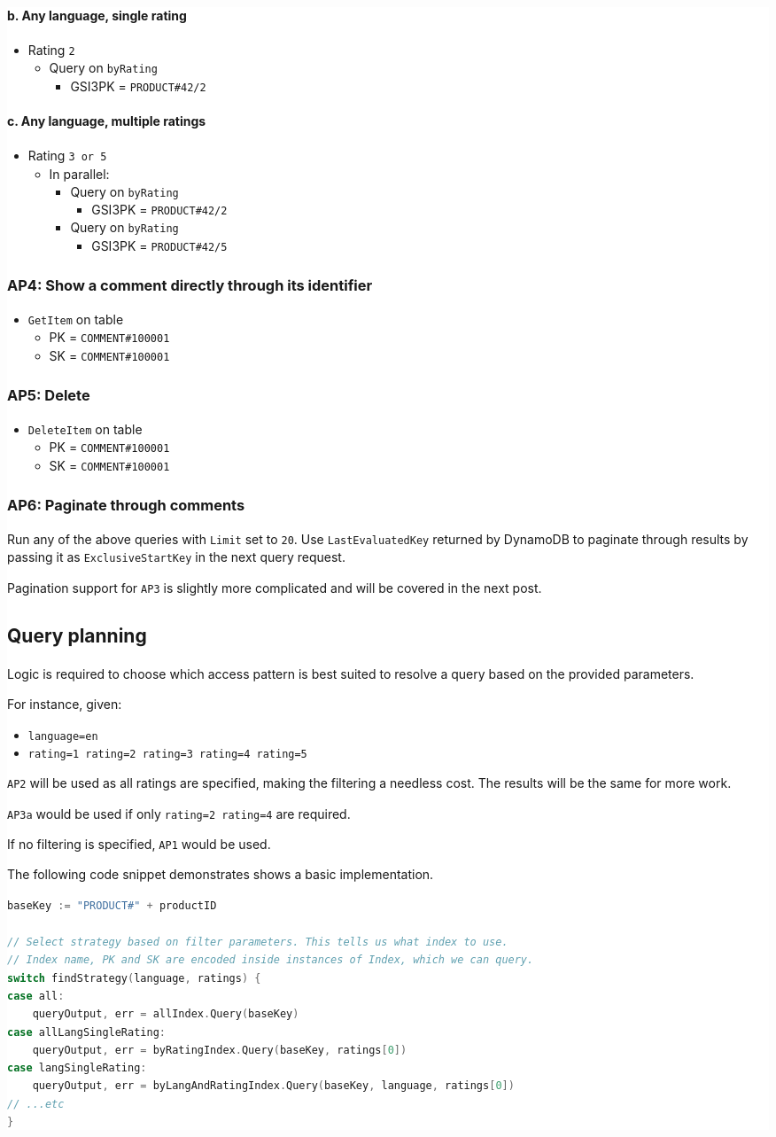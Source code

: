 #### b. Any language, single rating

- Rating `2`
    - Query on `byRating`
        - GSI3PK = `PRODUCT#42/2`

#### c. Any language, multiple ratings

- Rating `3 or 5`
    - In parallel:
        - Query on `byRating`
            - GSI3PK = `PRODUCT#42/2`
        - Query on `byRating`
            - GSI3PK = `PRODUCT#42/5`

### AP4: Show a comment directly through its identifier

- `GetItem` on table
    - PK = `COMMENT#100001`
    - SK = `COMMENT#100001`

### AP5: Delete

- `DeleteItem` on table
    - PK = `COMMENT#100001`
    - SK = `COMMENT#100001`

### AP6: Paginate through comments

Run any of the above queries with `Limit` set to `20`. Use `LastEvaluatedKey` returned by DynamoDB to paginate through results by passing it as `ExclusiveStartKey` in the next query request.

Pagination support for `AP3` is slightly more complicated and will be covered in the next post.

## Query planning

Logic is required to choose which access pattern is best suited to resolve a query based on the provided parameters.

For instance, given:

- `language=en`
- `rating=1 rating=2 rating=3 rating=4 rating=5`

`AP2` will be used as all ratings are specified, making the filtering a needless cost. The results will be the same for more work.

`AP3a` would be used if only `rating=2 rating=4` are required.

If no filtering is specified, `AP1` would be used.

The following code snippet demonstrates shows a basic implementation.

```go
baseKey := "PRODUCT#" + productID

// Select strategy based on filter parameters. This tells us what index to use.
// Index name, PK and SK are encoded inside instances of Index, which we can query.
switch findStrategy(language, ratings) {
case all:
	queryOutput, err = allIndex.Query(baseKey)
case allLangSingleRating:
	queryOutput, err = byRatingIndex.Query(baseKey, ratings[0])
case langSingleRating:
	queryOutput, err = byLangAndRatingIndex.Query(baseKey, language, ratings[0])
// ...etc
}
```
